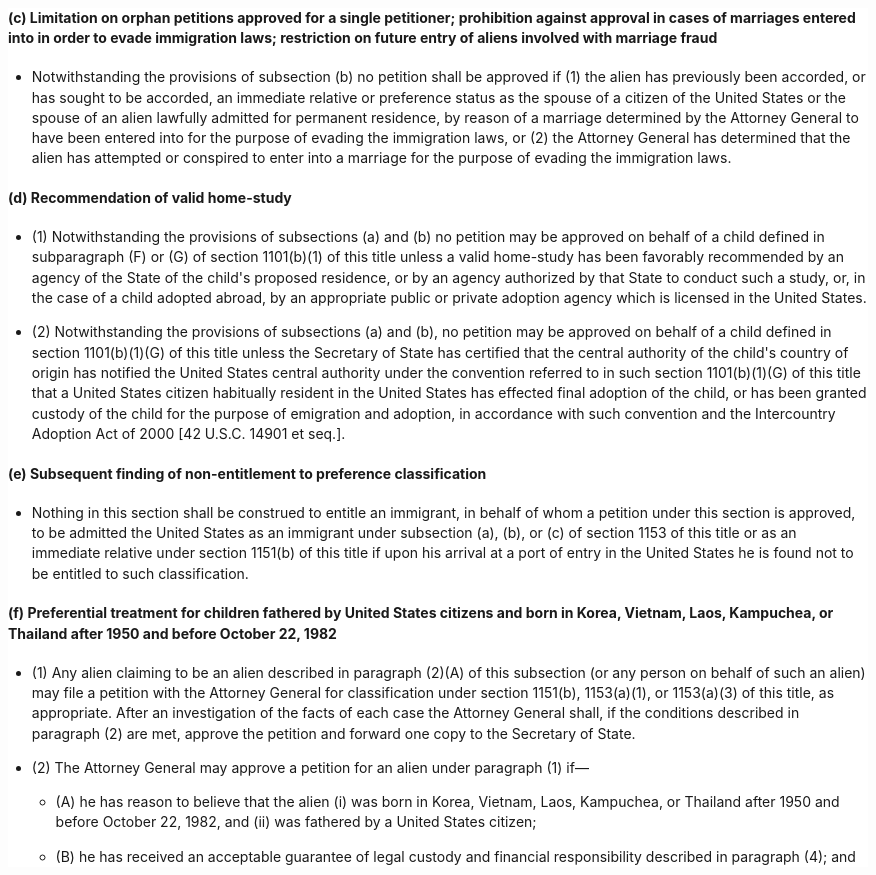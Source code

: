 #### (c) Limitation on orphan petitions approved for a single petitioner; prohibition against approval in cases of marriages entered into in order to evade immigration laws; restriction on future entry of aliens involved with marriage fraud
* Notwithstanding the provisions of subsection (b) no petition shall be approved if (1) the alien has previously been accorded, or has sought to be accorded, an immediate relative or preference status as the spouse of a citizen of the United States or the spouse of an alien lawfully admitted for permanent residence, by reason of a marriage determined by the Attorney General to have been entered into for the purpose of evading the immigration laws, or (2) the Attorney General has determined that the alien has attempted or conspired to enter into a marriage for the purpose of evading the immigration laws.

#### (d) Recommendation of valid home-study
* (1) Notwithstanding the provisions of subsections (a) and (b) no petition may be approved on behalf of a child defined in subparagraph (F) or (G) of section 1101(b)(1) of this title unless a valid home-study has been favorably recommended by an agency of the State of the child's proposed residence, or by an agency authorized by that State to conduct such a study, or, in the case of a child adopted abroad, by an appropriate public or private adoption agency which is licensed in the United States.

* (2) Notwithstanding the provisions of subsections (a) and (b), no petition may be approved on behalf of a child defined in section 1101(b)(1)(G) of this title unless the Secretary of State has certified that the central authority of the child's country of origin has notified the United States central authority under the convention referred to in such section 1101(b)(1)(G) of this title that a United States citizen habitually resident in the United States has effected final adoption of the child, or has been granted custody of the child for the purpose of emigration and adoption, in accordance with such convention and the Intercountry Adoption Act of 2000 [42 U.S.C. 14901 et seq.].

#### (e) Subsequent finding of non-entitlement to preference classification
* Nothing in this section shall be construed to entitle an immigrant, in behalf of whom a petition under this section is approved, to be admitted the United States as an immigrant under subsection (a), (b), or (c) of section 1153 of this title or as an immediate relative under section 1151(b) of this title if upon his arrival at a port of entry in the United States he is found not to be entitled to such classification.

#### (f) Preferential treatment for children fathered by United States citizens and born in Korea, Vietnam, Laos, Kampuchea, or Thailand after 1950 and before October 22, 1982
* (1) Any alien claiming to be an alien described in paragraph (2)(A) of this subsection (or any person on behalf of such an alien) may file a petition with the Attorney General for classification under section 1151(b), 1153(a)(1), or 1153(a)(3) of this title, as appropriate. After an investigation of the facts of each case the Attorney General shall, if the conditions described in paragraph (2) are met, approve the petition and forward one copy to the Secretary of State.

* (2) The Attorney General may approve a petition for an alien under paragraph (1) if—

  * (A) he has reason to believe that the alien (i) was born in Korea, Vietnam, Laos, Kampuchea, or Thailand after 1950 and before October 22, 1982, and (ii) was fathered by a United States citizen;

  * (B) he has received an acceptable guarantee of legal custody and financial responsibility described in paragraph (4); and
